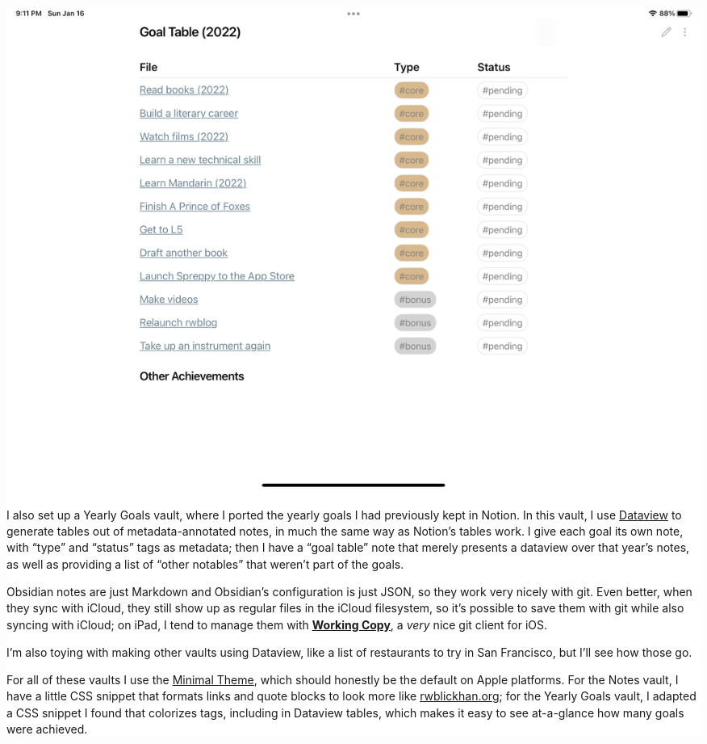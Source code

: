 ![… becomes a nicely-formatted table!](/images/tools/2022/16650094-31BD-4347-9FAF-68A02A1F12E6.png)

I also set up a Yearly Goals vault, where I ported the yearly goals I had previously kept in Notion. In this vault, I use [Dataview](https://blacksmithgu.github.io/obsidian-dataview/) to generate tables out of metadata-annotated notes, in much the same way as Notion’s tables work. I give each goal its own note, with “type” and “status” tags as metadata; then I have a “goal table” note that merely presents a dataview over that year’s notes, as well as providing a list of “other notables” that weren’t part of the goals.

Obsidian notes are just Markdown and Obsidian’s configuration is just JSON, so they work very nicely with git. Even better, when they sync with iCloud, they still show up as regular files in the iCloud filesystem, so it’s possible to save them with git while also syncing with iCloud; on iPad, I tend to manage them with [**Working Copy**](https://workingcopyapp.com/), a _very_ nice git client for iOS.

I’m also toying with making other vaults using Dataview, like a list of restaurants to try in San Francisco, but I’ll see how those go.

For all of these vaults I use the [Minimal Theme](https://github.com/kepano/obsidian-minimal), which should honestly be the default on Apple platforms. For the Notes vault, I have a little CSS snippet that formats links and quote blocks to look more like [rwblickhan.org](https://rwblickhan.org); for the Yearly Goals vault, I adapted a CSS snippet I found that colorizes tags, including in Dataview tables, which makes it easy to see at-a-glance how many goals were achieved.
